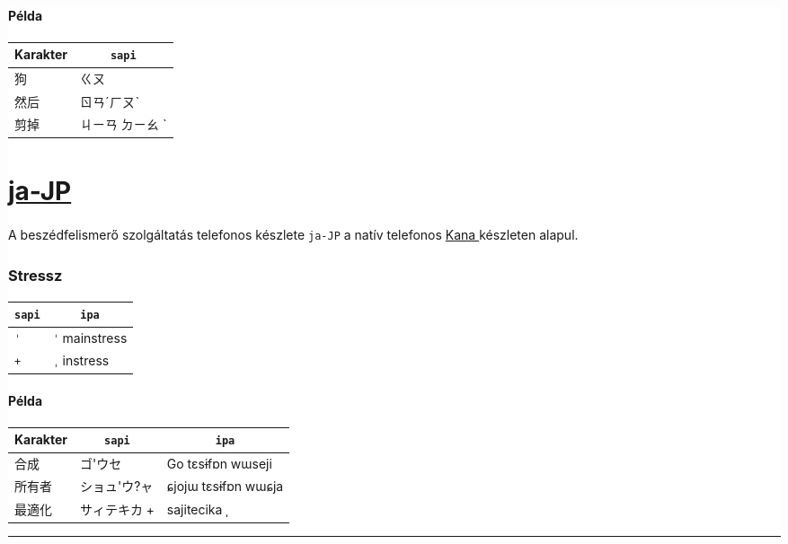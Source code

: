 #### <a name="example"></a>Példa

| Karakter | `sapi`   |
|-----------|----------|
| 狗         | ㄍㄡ      |
| 然后        | ㄖㄢˊㄏㄡˋ   |
| 剪掉        | ㄐㄧㄢ ㄉㄧㄠ ˋ |

# <a name="ja-jp"></a>[ja-JP](#tab/ja-JP)

A beszédfelismerő szolgáltatás telefonos készlete `ja-JP` a natív telefonos <a href="https://en.wikipedia.org/wiki/Kana" target="_blank">Kana </a> készleten alapul.

### <a name="stress"></a>Stressz

| `sapi` | `ipa`          |
|--------|----------------|
| `ˈ`    | `ˈ` mainstress |
| `+`    | `ˌ` instress  |

#### <a name="example"></a>Példa

| Karakter | `sapi`  | `ipa`       |
|-----------|---------|-------------|
| 合成        | ゴ'ウセ    | Go tɛsɨfɒn wɯseji   |
| 所有者       | ショュ'ウ?ャ | ɕjojɯ tɛsɨfɒn wɯɕja |
| 最適化       | サィテキカ +  | sajitecika ˌ |

***